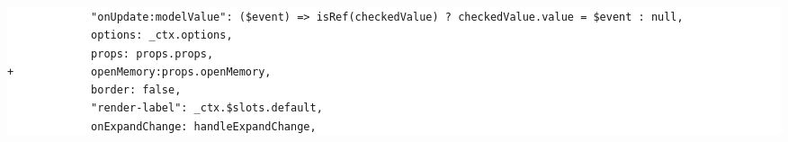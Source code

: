 ```
             "onUpdate:modelValue": ($event) => isRef(checkedValue) ? checkedValue.value = $event : null,
             options: _ctx.options,
             props: props.props,
+            openMemory:props.openMemory,
             border: false,
             "render-label": _ctx.$slots.default,
             onExpandChange: handleExpandChange,

```

